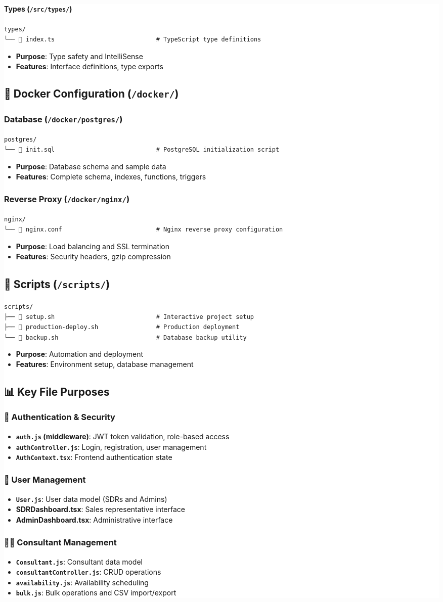 #### Types (`/src/types/`)
```
types/
└── 📄 index.ts                            # TypeScript type definitions
```
- **Purpose**: Type safety and IntelliSense
- **Features**: Interface definitions, type exports

## 🐳 Docker Configuration (`/docker/`)

### Database (`/docker/postgres/`)
```
postgres/
└── 📄 init.sql                            # PostgreSQL initialization script
```
- **Purpose**: Database schema and sample data
- **Features**: Complete schema, indexes, functions, triggers

### Reverse Proxy (`/docker/nginx/`)
```
nginx/
└── 📄 nginx.conf                          # Nginx reverse proxy configuration
```
- **Purpose**: Load balancing and SSL termination
- **Features**: Security headers, gzip compression

## 🔧 Scripts (`/scripts/`)

```
scripts/
├── 📄 setup.sh                            # Interactive project setup
├── 📄 production-deploy.sh                # Production deployment
└── 📄 backup.sh                           # Database backup utility
```
- **Purpose**: Automation and deployment
- **Features**: Environment setup, database management

## 📊 Key File Purposes

### 🔐 Authentication & Security
- **`auth.js` (middleware)**: JWT token validation, role-based access
- **`authController.js`**: Login, registration, user management
- **`AuthContext.tsx`**: Frontend authentication state

### 👥 User Management
- **`User.js`**: User data model (SDRs and Admins)
- **SDRDashboard.tsx**: Sales representative interface
- **AdminDashboard.tsx**: Administrative interface

### 👨‍💼 Consultant Management
- **`Consultant.js`**: Consultant data model
- **`consultantController.js`**: CRUD operations
- **`availability.js`**: Availability scheduling
- **`bulk.js`**: Bulk operations and CSV import/export
